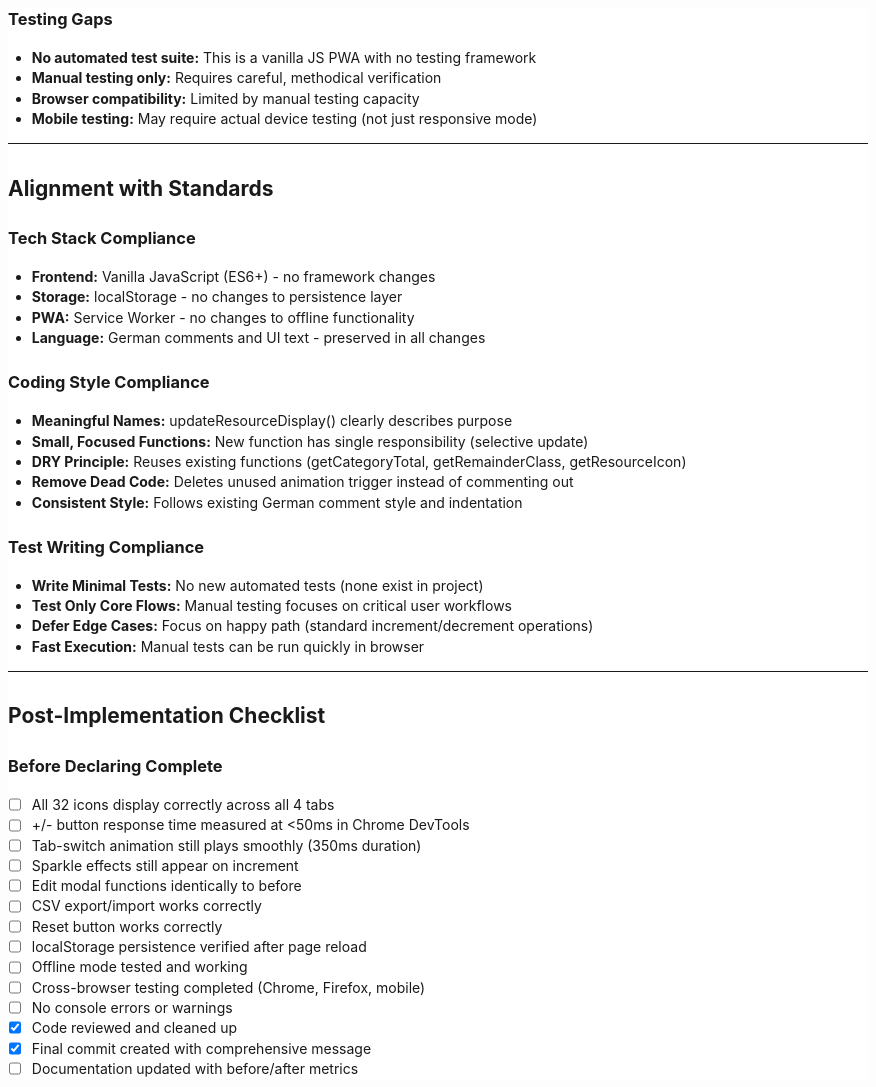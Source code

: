 ### Testing Gaps
- **No automated test suite:** This is a vanilla JS PWA with no testing framework
- **Manual testing only:** Requires careful, methodical verification
- **Browser compatibility:** Limited by manual testing capacity
- **Mobile testing:** May require actual device testing (not just responsive mode)

---

## Alignment with Standards

### Tech Stack Compliance
- **Frontend:** Vanilla JavaScript (ES6+) - no framework changes
- **Storage:** localStorage - no changes to persistence layer
- **PWA:** Service Worker - no changes to offline functionality
- **Language:** German comments and UI text - preserved in all changes

### Coding Style Compliance
- **Meaningful Names:** updateResourceDisplay() clearly describes purpose
- **Small, Focused Functions:** New function has single responsibility (selective update)
- **DRY Principle:** Reuses existing functions (getCategoryTotal, getRemainderClass, getResourceIcon)
- **Remove Dead Code:** Deletes unused animation trigger instead of commenting out
- **Consistent Style:** Follows existing German comment style and indentation

### Test Writing Compliance
- **Write Minimal Tests:** No new automated tests (none exist in project)
- **Test Only Core Flows:** Manual testing focuses on critical user workflows
- **Defer Edge Cases:** Focus on happy path (standard increment/decrement operations)
- **Fast Execution:** Manual tests can be run quickly in browser

---

## Post-Implementation Checklist

### Before Declaring Complete
- [ ] All 32 icons display correctly across all 4 tabs
- [ ] +/- button response time measured at <50ms in Chrome DevTools
- [ ] Tab-switch animation still plays smoothly (350ms duration)
- [ ] Sparkle effects still appear on increment
- [ ] Edit modal functions identically to before
- [ ] CSV export/import works correctly
- [ ] Reset button works correctly
- [ ] localStorage persistence verified after page reload
- [ ] Offline mode tested and working
- [ ] Cross-browser testing completed (Chrome, Firefox, mobile)
- [ ] No console errors or warnings
- [x] Code reviewed and cleaned up
- [x] Final commit created with comprehensive message
- [ ] Documentation updated with before/after metrics
